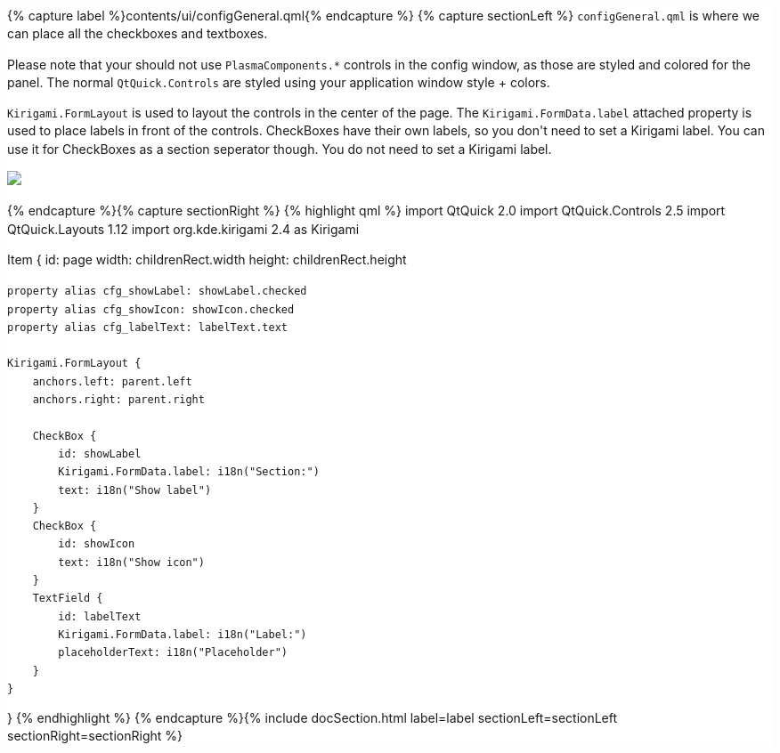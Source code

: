 
{% capture label %}contents/ui/configGeneral.qml{% endcapture %}
{% capture sectionLeft %}
`configGeneral.qml` is where we can place all the checkboxes and textboxes.

Please note that your should not use `PlasmaComponents.*` controls in the config window, as those are styled and colored for the panel. The normal `QtQuick.Controls` are styled using your application window style + colors.

`Kirigami.FormLayout` is used to layout the controls in the center of the page. The `Kirigami.FormData.label` attached property is used to place labels in front of the controls. CheckBoxes have their own labels, so you don't need to set a Kirigami label. You can use it for CheckBoxes as a section seperator though. You do not need to set a Kirigami label.

![](https://i.imgur.com/yILc5Aj.png)

{% endcapture %}{% capture sectionRight %}
{% highlight qml %}
import QtQuick 2.0
import QtQuick.Controls 2.5
import QtQuick.Layouts 1.12
import org.kde.kirigami 2.4 as Kirigami

Item {
    id: page
    width: childrenRect.width
    height: childrenRect.height

    property alias cfg_showLabel: showLabel.checked
    property alias cfg_showIcon: showIcon.checked
    property alias cfg_labelText: labelText.text

    Kirigami.FormLayout {
        anchors.left: parent.left
        anchors.right: parent.right

        CheckBox {
            id: showLabel
            Kirigami.FormData.label: i18n("Section:")
            text: i18n("Show label")
        }
        CheckBox {
            id: showIcon
            text: i18n("Show icon")
        }
        TextField {
            id: labelText
            Kirigami.FormData.label: i18n("Label:")
            placeholderText: i18n("Placeholder")
        }
    }
}
{% endhighlight %}
{% endcapture %}{% include docSection.html label=label sectionLeft=sectionLeft sectionRight=sectionRight %}
